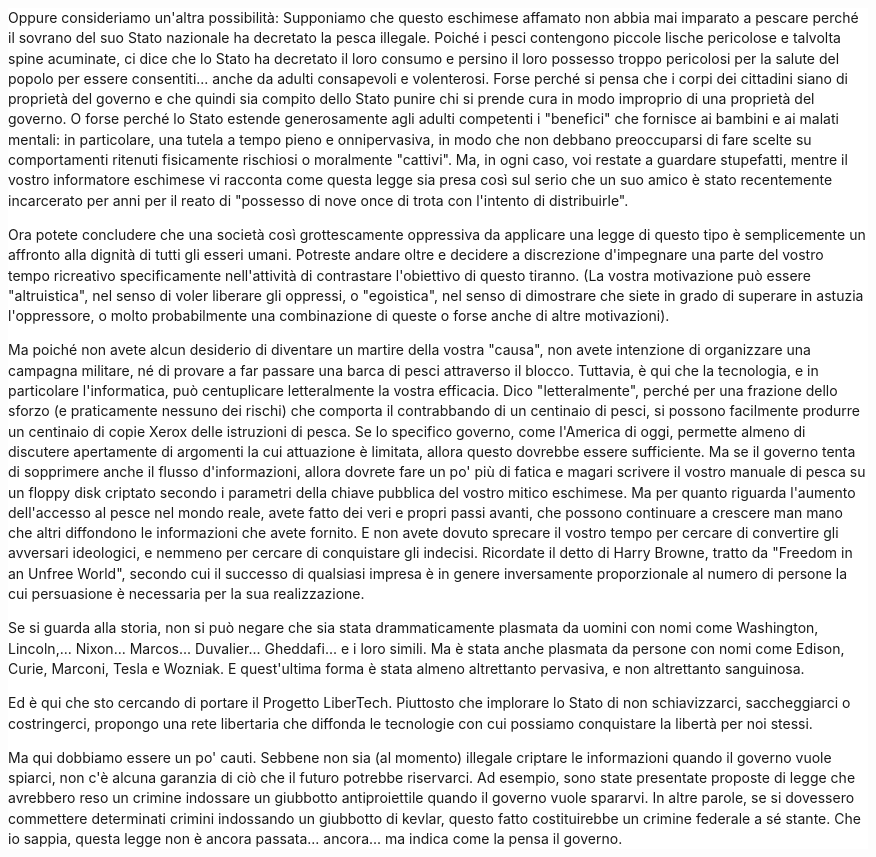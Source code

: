 Oppure consideriamo un'altra possibilità: Supponiamo che questo eschimese affamato non abbia mai imparato a pescare perché il sovrano del suo Stato nazionale ha decretato la pesca illegale. Poiché i pesci contengono piccole lische pericolose e talvolta spine acuminate, ci dice che lo Stato ha decretato il loro consumo e persino il loro possesso troppo pericolosi per la salute del popolo per essere consentiti... anche da adulti consapevoli e volenterosi. Forse perché si pensa che i corpi dei cittadini siano di proprietà del governo e che quindi sia compito dello Stato punire chi si prende cura in modo improprio di una proprietà del governo. O forse perché lo Stato estende generosamente agli adulti competenti i "benefici" che fornisce ai bambini e ai malati mentali: in particolare, una tutela a tempo pieno e onnipervasiva, in modo che non debbano preoccuparsi di fare scelte su comportamenti ritenuti fisicamente rischiosi o moralmente "cattivi". Ma, in ogni caso, voi restate a guardare stupefatti, mentre il vostro informatore eschimese vi racconta come questa legge sia presa così sul serio che un suo amico è stato recentemente incarcerato per anni per il reato di "possesso di nove once di trota con l'intento di distribuirle".

Ora potete concludere che una società così grottescamente oppressiva da applicare una legge di questo tipo è semplicemente un affronto alla dignità di tutti gli esseri umani. Potreste andare oltre e decidere a discrezione d'impegnare una parte del vostro tempo ricreativo specificamente nell'attività di contrastare l'obiettivo di questo tiranno. (La vostra motivazione può essere "altruistica", nel senso di voler liberare gli oppressi, o "egoistica", nel senso di dimostrare che siete in grado di superare in astuzia l'oppressore, o molto probabilmente una combinazione di queste o forse anche di altre motivazioni).

Ma poiché non avete alcun desiderio di diventare un martire della vostra "causa", non avete intenzione di organizzare una campagna militare, né di provare a far passare una barca di pesci attraverso il blocco. Tuttavia, è qui che la tecnologia, e in particolare l'informatica, può centuplicare letteralmente la vostra efficacia. Dico "letteralmente", perché per una frazione dello sforzo (e praticamente nessuno dei rischi) che comporta il contrabbando di un centinaio di pesci, si possono facilmente produrre un centinaio di copie Xerox delle istruzioni di pesca. Se lo specifico governo, come l'America di oggi, permette almeno di discutere apertamente di argomenti la cui attuazione è limitata, allora questo dovrebbe essere sufficiente. Ma se il governo tenta di sopprimere anche il flusso d'informazioni, allora dovrete fare un po' più di fatica e magari scrivere il vostro manuale di pesca su un floppy disk criptato secondo i parametri della chiave pubblica del vostro mitico eschimese. Ma per quanto riguarda l'aumento dell'accesso al pesce nel mondo reale, avete fatto dei veri e propri passi avanti, che possono continuare a crescere man mano che altri diffondono le informazioni che avete fornito. E non avete dovuto sprecare il vostro tempo per cercare di convertire gli avversari ideologici, e nemmeno per cercare di conquistare gli indecisi. Ricordate il detto di Harry Browne, tratto da "Freedom in an Unfree World", secondo cui il successo di qualsiasi impresa è in genere inversamente proporzionale al numero di persone la cui persuasione è necessaria per la sua realizzazione.

Se si guarda alla storia, non si può negare che sia stata drammaticamente plasmata da uomini con nomi come Washington, Lincoln,... Nixon... Marcos... Duvalier... Gheddafi... e i loro simili. Ma è stata anche plasmata da persone con nomi come Edison, Curie, Marconi, Tesla e Wozniak. E quest'ultima forma è stata almeno altrettanto pervasiva, e non altrettanto sanguinosa.

Ed è qui che sto cercando di portare il Progetto LiberTech. Piuttosto che implorare lo Stato di non schiavizzarci, saccheggiarci o costringerci, propongo una rete libertaria che diffonda le tecnologie con cui possiamo conquistare la libertà per noi stessi.

Ma qui dobbiamo essere un po' cauti. Sebbene non sia (al momento) illegale criptare le informazioni quando il governo vuole spiarci, non c'è alcuna garanzia di ciò che il futuro potrebbe riservarci. Ad esempio, sono state presentate proposte di legge che avrebbero reso un crimine indossare un giubbotto antiproiettile quando il governo vuole spararvi. In altre parole, se si dovessero commettere determinati crimini indossando un giubbotto di kevlar, questo fatto costituirebbe un crimine federale a sé stante. Che io sappia, questa legge non è ancora passata... ancora... ma indica come la pensa il governo.
